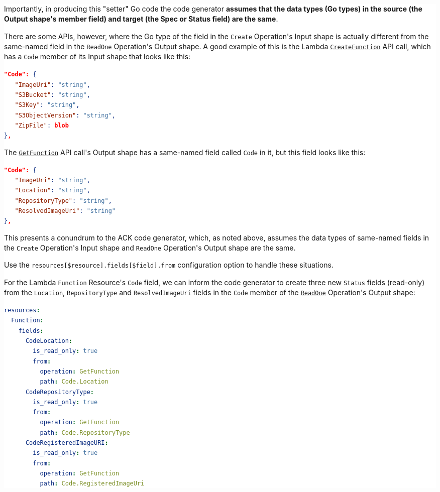 Importantly, in producing this "setter" Go code the code generator **assumes that the data types (Go types) in the source (the Output shape's member field) and target (the Spec or Status field) are the same**.

There are some APIs, however, where the Go type of the field in the `Create` Operation's Input shape is actually different from the same-named field in the `ReadOne` Operation's Output shape.  A good example of this is the Lambda [`CreateFunction`](https://docs.aws.amazon.com/lambda/latest/dg/API_CreateFunction.html) API call, which has a `Code` member of its Input shape that looks like this:

```json
"Code": {
   "ImageUri": "string",
   "S3Bucket": "string",
   "S3Key": "string",
   "S3ObjectVersion": "string",
   "ZipFile": blob
},
```

The [`GetFunction`](https://docs.aws.amazon.com/lambda/latest/dg/API_GetFunction.html) API call's Output shape has a same-named field called `Code` in it, but this field looks like this:

```json
"Code": {
   "ImageUri": "string",
   "Location": "string",
   "RepositoryType": "string",
   "ResolvedImageUri": "string"
},
```

This presents a conundrum to the ACK code generator, which, as noted above, assumes the data types of same-named fields in the `Create` Operation's Input shape and `ReadOne` Operation's Output shape are the same.

Use the `resources[$resource].fields[$field].from` configuration option to handle these situations.

For the Lambda `Function` Resource's `Code` field, we can inform the code generator to create three new `Status` fields (read-only) from the `Location`, `RepositoryType` and `ResolvedImageUri` fields in the `Code` member of the [`ReadOne`](https://docs.aws.amazon.com/lambda/latest/dg/API_GetFunction.html) Operation's Output shape:

```yaml
resources:
  Function:
    fields:
      CodeLocation:
        is_read_only: true
        from:
          operation: GetFunction
          path: Code.Location
      CodeRepositoryType:
        is_read_only: true
        from:
          operation: GetFunction
          path: Code.RepositoryType
      CodeRegisteredImageURI:
        is_read_only: true
        from:
          operation: GetFunction
          path: Code.RegisteredImageUri
```


[ignore-config]: https://github.com/aws-controllers-k8s/code-generator/blob/f6dd767f12429832bc7b4321fb7b763a9fa997c7/pkg/config/config.go#L50-L66
[ignore-fieldpaths-example]: https://github.com/aws-controllers-k8s/s3-controller/blob/9adb7703fa9e8c422a583ec1c8da35ecb21c8917/generator.yaml#L8-L12
[api-inference]: https://aws-controllers-k8s.github.io/community/docs/contributor-docs/api-inference/